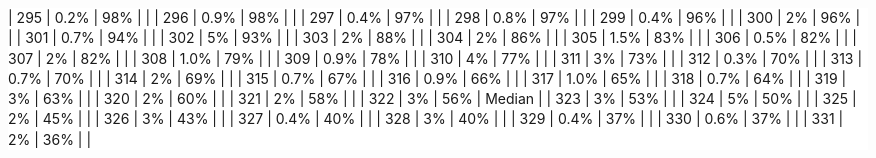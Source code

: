 | 295 | 0.2% | 98% |  |
| 296 | 0.9% | 98% |  |
| 297 | 0.4% | 97% |  |
| 298 | 0.8% | 97% |  |
| 299 | 0.4% | 96% |  |
| 300 | 2% | 96% |  |
| 301 | 0.7% | 94% |  |
| 302 | 5% | 93% |  |
| 303 | 2% | 88% |  |
| 304 | 2% | 86% |  |
| 305 | 1.5% | 83% |  |
| 306 | 0.5% | 82% |  |
| 307 | 2% | 82% |  |
| 308 | 1.0% | 79% |  |
| 309 | 0.9% | 78% |  |
| 310 | 4% | 77% |  |
| 311 | 3% | 73% |  |
| 312 | 0.3% | 70% |  |
| 313 | 0.7% | 70% |  |
| 314 | 2% | 69% |  |
| 315 | 0.7% | 67% |  |
| 316 | 0.9% | 66% |  |
| 317 | 1.0% | 65% |  |
| 318 | 0.7% | 64% |  |
| 319 | 3% | 63% |  |
| 320 | 2% | 60% |  |
| 321 | 2% | 58% |  |
| 322 | 3% | 56% | Median |
| 323 | 3% | 53% |  |
| 324 | 5% | 50% |  |
| 325 | 2% | 45% |  |
| 326 | 3% | 43% |  |
| 327 | 0.4% | 40% |  |
| 328 | 3% | 40% |  |
| 329 | 0.4% | 37% |  |
| 330 | 0.6% | 37% |  |
| 331 | 2% | 36% |  |
